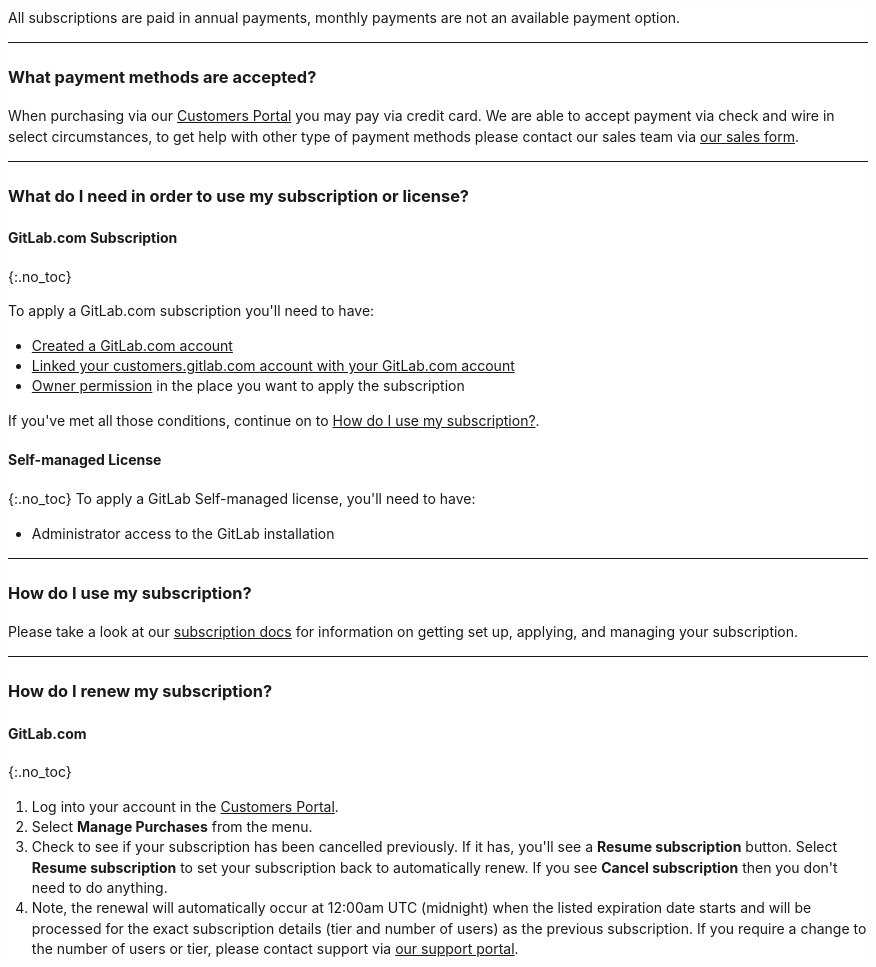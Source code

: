 All subscriptions are paid in annual payments, monthly payments are not an available payment option. 

___

### What payment methods are accepted?

When purchasing via our <a href="https://customers.gitlab.com/customers/sign_in" target="_blank">Customers Portal</a> you may pay via credit card. We are able to accept payment via check and wire in select circumstances, to get help with other type of payment methods please contact our sales team via <a href="https://about.gitlab.com/sales/">our sales form<a>. 

___

### What do I need in order to use my subscription or license?

#### GitLab.com Subscription
{:.no_toc}

To apply a GitLab.com subscription you'll need to have:
- [Created a GitLab.com account](https://docs.gitlab.com/ee/subscriptions/index.html#subscribe-to-gitlabcom)
- [Linked your customers.gitlab.com account with your GitLab.com account](https://docs.gitlab.com/ee/subscriptions/index.html#change-the-linked-account)
- [Owner permission](https://docs.gitlab.com/ee/user/group/#add-users-to-a-group) in the place you want to apply the subscription

If you've met all those conditions, continue on to [How do I use my subscription?](#how-do-i-use-my-subscription).

#### Self-managed License
{:.no_toc}
To apply a GitLab Self-managed license, you'll need to have:
- Administrator access to the GitLab installation

___ 


### How do I use my subscription?

Please take a look at our <a href="https://docs.gitlab.com/ee/subscriptions/index.html" target="_blank">subscription docs<a/> for information on getting set up, applying, and managing your subscription.

___ 


### How do I renew my subscription?

#### GitLab.com
{:.no_toc}

1. Log into your account in the <a href="https://customers.gitlab.com/customers/sign_in" target="_blank">Customers Portal</a>.
1. Select **Manage Purchases** from the menu.
1. Check to see if your subscription has been cancelled previously. If it has, you'll see a **Resume subscription** button. Select **Resume subscription** to set your subscription back to automatically renew. If you see **Cancel subscription** then you don't need to do anything. 
1. Note, the renewal will automatically occur at 12:00am UTC (midnight) when the listed expiration date starts and will be processed for the exact subscription details (tier and number of users) as the previous subscription. If you require a change to the number of users or tier, please contact support via <a href="https://support.gitlab.com/hc/en-us/requests/new?ticket_form_id=360000071293" target="_blank">our support portal</a>.
